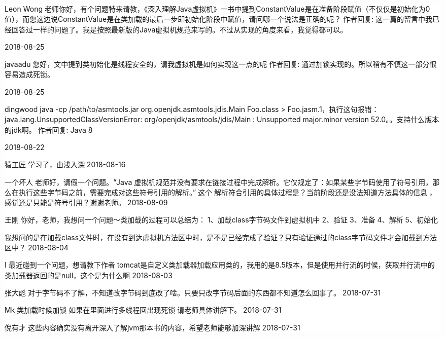 Leon Wong
老师你好，有个问题特来请教，《深入理解Java虚拟机》一书中提到ConstantValue是在准备阶段赋值（不仅仅是初始化为0值），而您这边说ConstantValue是在类加载的最后一步即初始化阶段中赋值，请问哪一个说法是正确的呢？
作者回复: 这一篇的留言中我已经回答过一样的问题了。我是按照最新版的Java虚拟机规范来写的。不过从实现的角度来看，我觉得都可以。

2018-08-25

javaadu
您好，文中提到类初始化是线程安全的，请我虚拟机是如何实现这一点的呢
作者回复: 通过加锁实现的。所以稍有不慎这一部分很容易造成死锁。

2018-08-25

dingwood
java -cp /path/to/asmtools.jar org.openjdk.asmtools.jdis.Main Foo.class > Foo.jasm.1，执行这句报错：java.lang.UnsupportedClassVersionError: org/openjdk/asmtools/jdis/Main : Unsupported major.minor version 52.0。。支持什么版本的jdk啊。
作者回复: Java 8

2018-08-22

猿工匠
学习了，由浅入深
2018-08-16

一个坏人
老师好，请假一个问题。“Java 虚拟机规范并没有要求在链接过程中完成解析。它仅规定了：如果某些字节码使用了符号引用，那么在执行这些字节码之前，需要完成对这些符号引用的解析。” 这个 解析符合引用的具体过程是？当前阶段还是没法知道方法具体的信息 ，感觉还是只能是符号引用？谢谢老师。
2018-08-09

王刚
你好，老师，我想问一个问题～类加载的过程可以总结为：
1、加载class字节码文件到虚拟机中
2、验证
3、准备
4、解析
5、初始化

我想问的是在加载class文件时，在没有到达虚拟机方法区中时，是不是已经完成了验证？只有验证通过的class字节码文件才会加载到方法区中？
2018-08-04

I
最近碰到一个问题，想请教下作者
tomcat是自定义类加载器加载应用类的，我用的是8.5版本，但是使用并行流的时候，获取并行流中的类加载器返回的是null，这个是为什么啊
2018-08-03

张大彪
对于字节码不了解，不知道改字节码到底改了啥。只要只改字节码后面的东西都不知道怎么回事了。
2018-07-31

Mk
类加载时候加锁 如果在里面进行多线程回出现死锁 请老师具体讲解下。
2018-07-31

倪有才
这些内容确实没有离开深入了解jvm那本书的内容，希望老师能够加深讲解
2018-07-31
